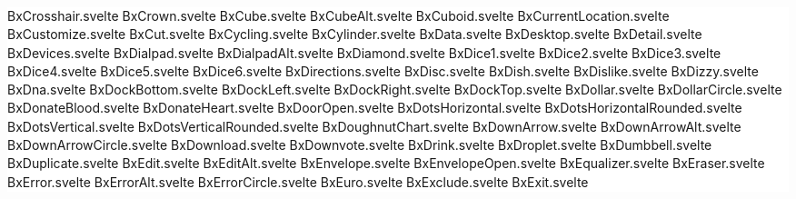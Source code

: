 BxCrosshair.svelte
BxCrown.svelte
BxCube.svelte
BxCubeAlt.svelte
BxCuboid.svelte
BxCurrentLocation.svelte
BxCustomize.svelte
BxCut.svelte
BxCycling.svelte
BxCylinder.svelte
BxData.svelte
BxDesktop.svelte
BxDetail.svelte
BxDevices.svelte
BxDialpad.svelte
BxDialpadAlt.svelte
BxDiamond.svelte
BxDice1.svelte
BxDice2.svelte
BxDice3.svelte
BxDice4.svelte
BxDice5.svelte
BxDice6.svelte
BxDirections.svelte
BxDisc.svelte
BxDish.svelte
BxDislike.svelte
BxDizzy.svelte
BxDna.svelte
BxDockBottom.svelte
BxDockLeft.svelte
BxDockRight.svelte
BxDockTop.svelte
BxDollar.svelte
BxDollarCircle.svelte
BxDonateBlood.svelte
BxDonateHeart.svelte
BxDoorOpen.svelte
BxDotsHorizontal.svelte
BxDotsHorizontalRounded.svelte
BxDotsVertical.svelte
BxDotsVerticalRounded.svelte
BxDoughnutChart.svelte
BxDownArrow.svelte
BxDownArrowAlt.svelte
BxDownArrowCircle.svelte
BxDownload.svelte
BxDownvote.svelte
BxDrink.svelte
BxDroplet.svelte
BxDumbbell.svelte
BxDuplicate.svelte
BxEdit.svelte
BxEditAlt.svelte
BxEnvelope.svelte
BxEnvelopeOpen.svelte
BxEqualizer.svelte
BxEraser.svelte
BxError.svelte
BxErrorAlt.svelte
BxErrorCircle.svelte
BxEuro.svelte
BxExclude.svelte
BxExit.svelte